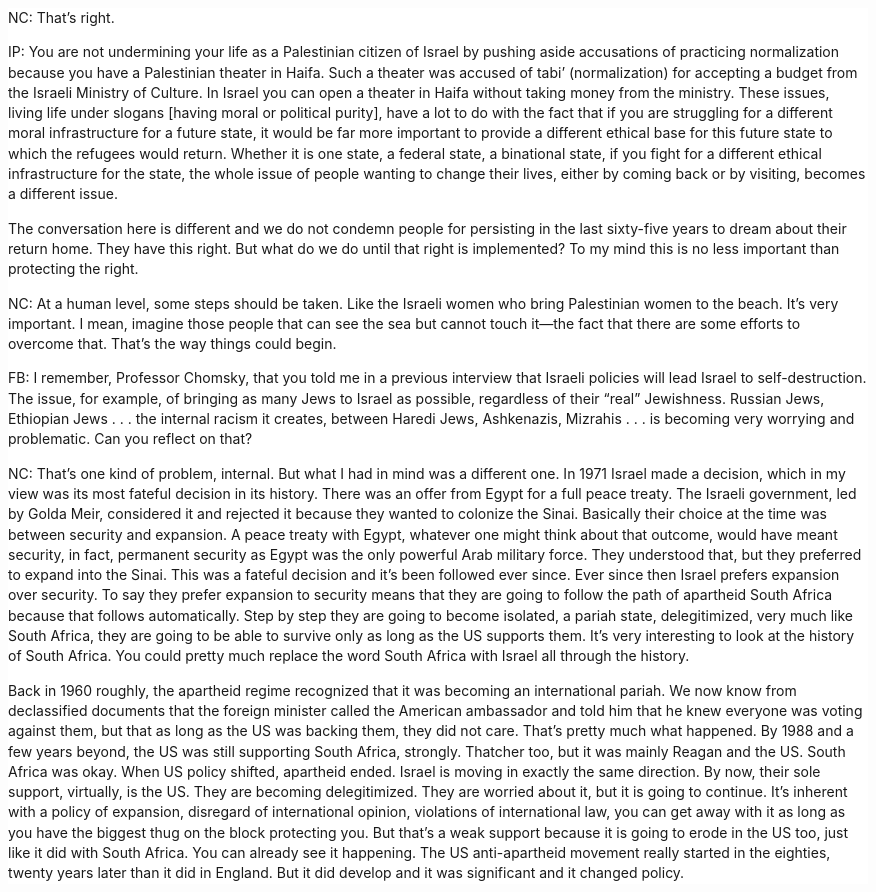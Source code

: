 NC: That’s right.

IP: You are not undermining your life as a Palestinian citizen of Israel by pushing aside accusations of practicing normalization because you have a Palestinian theater in Haifa. Such a theater was accused of tabi’ (normalization) for accepting a budget from the Israeli Ministry of Culture. In Israel you can open a theater in Haifa without taking money from the ministry. These issues, living life under slogans [having moral or political purity], have a lot to do with the fact that if you are struggling for a different moral infrastructure for a future state, it would be far more important to provide a different ethical base for this future state to which the refugees would return. Whether it is one state, a federal state, a binational state, if you fight for a different ethical infrastructure for the state, the whole issue of people wanting to change their lives, either by coming back or by visiting, becomes a different issue.

The conversation here is different and we do not condemn people for persisting in the last sixty-five years to dream about their return home. They have this right. But what do we do until that right is implemented? To my mind this is no less important than protecting the right.

NC: At a human level, some steps should be taken. Like the Israeli women who bring Palestinian women to the beach. It’s very important. I mean, imagine those people that can see the sea but cannot touch it—the fact that there are some efforts to overcome that. That’s the way things could begin.

FB: I remember, Professor Chomsky, that you told me in a previous interview that Israeli policies will lead Israel to self-destruction. The issue, for example, of bringing as many Jews to Israel as possible, regardless of their “real” Jewishness. Russian Jews, Ethiopian Jews . . . the internal racism it creates, between Haredi Jews, Ashkenazis, Mizrahis . . . is becoming very worrying and problematic. Can you reflect on that?

NC: That’s one kind of problem, internal. But what I had in mind was a different one. In 1971 Israel made a decision, which in my view was its most fateful decision in its history. There was an offer from Egypt for a full peace treaty. The Israeli government, led by Golda Meir, considered it and rejected it because they wanted to colonize the Sinai. Basically their choice at the time was between security and expansion. A peace treaty with Egypt, whatever one might think about that outcome, would have meant security, in fact, permanent security as Egypt was the only powerful Arab military force. They understood that, but they preferred to expand into the Sinai. This was a fateful decision and it’s been followed ever since. Ever since then Israel prefers expansion over security. To say they prefer expansion to security means that they are going to follow the path of apartheid South Africa because that follows automatically. Step by step they are going to become isolated, a pariah state, delegitimized, very much like South Africa, they are going to be able to survive only as long as the US supports them. It’s very interesting to look at the history of South Africa. You could pretty much replace the word South Africa with Israel all through the history.

Back in 1960 roughly, the apartheid regime recognized that it was becoming an international pariah. We now know from declassified documents that the foreign minister called the American ambassador and told him that he knew everyone was voting against them, but that as long as the US was backing them, they did not care. That’s pretty much what happened. By 1988 and a few years beyond, the US was still supporting South Africa, strongly. Thatcher too, but it was mainly Reagan and the US. South Africa was okay. When US policy shifted, apartheid ended. Israel is moving in exactly the same direction. By now, their sole support, virtually, is the US. They are becoming delegitimized. They are worried about it, but it is going to continue. It’s inherent with a policy of expansion, disregard of international opinion, violations of international law, you can get away with it as long as you have the biggest thug on the block protecting you. But that’s a weak support because it is going to erode in the US too, just like it did with South Africa. You can already see it happening. The US anti-apartheid movement really started in the eighties, twenty years later than it did in England. But it did develop and it was significant and it changed policy.

